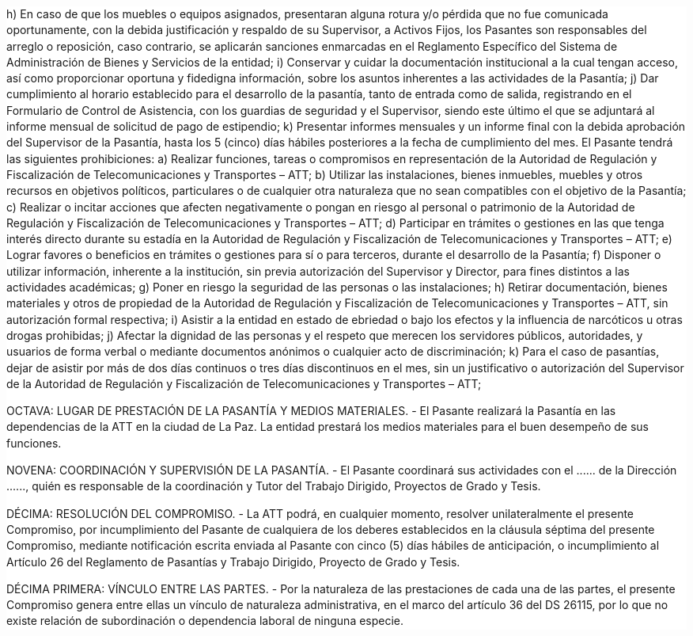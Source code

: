 h) En caso de que los muebles o equipos asignados, presentaran alguna rotura y/o pérdida que no fue comunicada oportunamente, con la debida justificación y respaldo de su Supervisor, a Activos Fijos, los Pasantes son responsables del arreglo o reposición, caso contrario, se aplicarán sanciones enmarcadas en el Reglamento Específico del Sistema de Administración de Bienes y Servicios de la entidad;
i) Conservar y cuidar la documentación institucional a la cual tengan acceso, así como proporcionar oportuna y fidedigna información, sobre los asuntos inherentes a las actividades de la Pasantía;
j) Dar cumplimiento al horario establecido para el desarrollo de la pasantía, tanto de entrada como de salida, registrando en el Formulario de Control de Asistencia, con los guardias de seguridad y el Supervisor, siendo este último el que se adjuntará al informe mensual de solicitud de pago de estipendio;
k) Presentar informes mensuales y un informe final con la debida aprobación del Supervisor de la Pasantía, hasta los 5 (cinco) días hábiles posteriores a la fecha de cumplimiento del mes.
El Pasante tendrá las siguientes prohibiciones:
a) Realizar funciones, tareas o compromisos en representación de la Autoridad de Regulación y Fiscalización de Telecomunicaciones y Transportes – ATT;
b) Utilizar las instalaciones, bienes inmuebles, muebles y otros recursos en objetivos políticos, particulares o de cualquier otra naturaleza que no sean compatibles con el objetivo de la Pasantía;
c) Realizar o incitar acciones que afecten negativamente o pongan en riesgo al personal o patrimonio de la Autoridad de Regulación y Fiscalización de Telecomunicaciones y Transportes – ATT;
d) Participar en trámites o gestiones en las que tenga interés directo durante su estadía en la Autoridad de Regulación y Fiscalización de Telecomunicaciones y Transportes – ATT;
e) Lograr favores o beneficios en trámites o gestiones para sí o para terceros, durante el desarrollo de la Pasantía;
f) Disponer o utilizar información, inherente a la institución, sin previa autorización del Supervisor y Director, para fines distintos a las actividades académicas;
g) Poner en riesgo la seguridad de las personas o las instalaciones;
h) Retirar documentación, bienes materiales y otros de propiedad de la Autoridad de Regulación y Fiscalización de Telecomunicaciones y Transportes – ATT, sin autorización formal respectiva;
i) Asistir a la entidad en estado de ebriedad o bajo los efectos y la influencia de narcóticos u otras drogas prohibidas;
j) Afectar la dignidad de las personas y el respeto que merecen los servidores públicos, autoridades, y usuarios de forma verbal o mediante documentos anónimos o cualquier acto de discriminación;
k) Para el caso de pasantías, dejar de asistir por más de dos días continuos o tres días discontinuos en el mes, sin un justificativo o autorización del Supervisor de la Autoridad de Regulación y Fiscalización de Telecomunicaciones y Transportes – ATT;

OCTAVA: LUGAR DE PRESTACIÓN DE LA PASANTÍA Y MEDIOS MATERIALES. - El Pasante realizará la Pasantía en las dependencias de la ATT en la ciudad de La Paz. La entidad prestará los medios materiales para el buen desempeño de sus funciones.

NOVENA: COORDINACIÓN Y SUPERVISIÓN DE LA PASANTÍA. - El Pasante coordinará sus actividades con el ...... de la Dirección ......, quién es responsable de la coordinación y Tutor del Trabajo Dirigido, Proyectos de Grado y Tesis.

DÉCIMA: RESOLUCIÓN DEL COMPROMISO. - La ATT podrá, en cualquier momento, resolver unilateralmente el presente Compromiso, por incumplimiento del Pasante de cualquiera de los deberes establecidos en la cláusula séptima del presente Compromiso, mediante notificación escrita enviada al Pasante con cinco (5) días hábiles de anticipación, o incumplimiento al Artículo 26 del Reglamento de Pasantías y Trabajo Dirigido, Proyecto de Grado y Tesis.

DÉCIMA PRIMERA: VÍNCULO ENTRE LAS PARTES. - Por la naturaleza de las prestaciones de cada una de las partes, el presente Compromiso genera entre ellas un vínculo de naturaleza administrativa, en el marco del artículo 36 del DS 26115, por lo que no existe relación de subordinación o dependencia laboral de ninguna especie.

